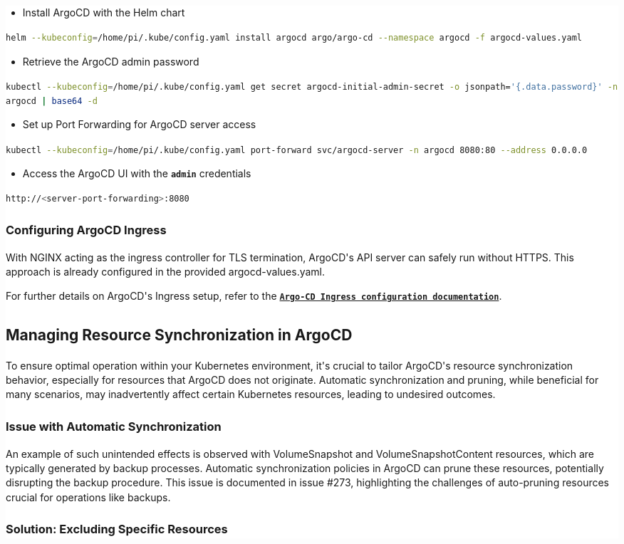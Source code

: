 - Install ArgoCD with the Helm chart

```bash
helm --kubeconfig=/home/pi/.kube/config.yaml install argocd argo/argo-cd --namespace argocd -f argocd-values.yaml
```

- Retrieve the ArgoCD admin password

```bash
kubectl --kubeconfig=/home/pi/.kube/config.yaml get secret argocd-initial-admin-secret -o jsonpath='{.data.password}' -n argocd | base64 -d
```

- Set up Port Forwarding for ArgoCD server access

```bash
kubectl --kubeconfig=/home/pi/.kube/config.yaml port-forward svc/argocd-server -n argocd 8080:80 --address 0.0.0.0
```

- Access the ArgoCD UI with the **`admin`** credentials

```bash
http://<server-port-forwarding>:8080
```

<a id="configuring-argocd-ingress"></a>

### Configuring ArgoCD Ingress

With NGINX acting as the ingress controller for TLS termination, ArgoCD's API server can safely run without HTTPS. This approach is already configured in the provided argocd-values.yaml.

For further details on ArgoCD's Ingress setup, refer to the [**`Argo-CD Ingress configuration documentation`**](https://argo-cd.readthedocs.io/en/stable/operator-manual/ingress/).

<a id="managing-resource-synchronization-in-argocd"></a>

## Managing Resource Synchronization in ArgoCD

To ensure optimal operation within your Kubernetes environment, it's crucial to tailor ArgoCD's resource synchronization behavior, especially for resources that ArgoCD does not originate. Automatic synchronization and pruning, while beneficial for many scenarios, may inadvertently affect certain Kubernetes resources, leading to undesired outcomes.

<a id="issue-with-automatic-synchronization"></a>

### Issue with Automatic Synchronization

An example of such unintended effects is observed with VolumeSnapshot and VolumeSnapshotContent resources, which are typically generated by backup processes. Automatic synchronization policies in ArgoCD can prune these resources, potentially disrupting the backup procedure. This issue is documented in issue #273, highlighting the challenges of auto-pruning resources crucial for operations like backups.

<a id="solution-excluding-specific-resources"></a>

### Solution: Excluding Specific Resources
